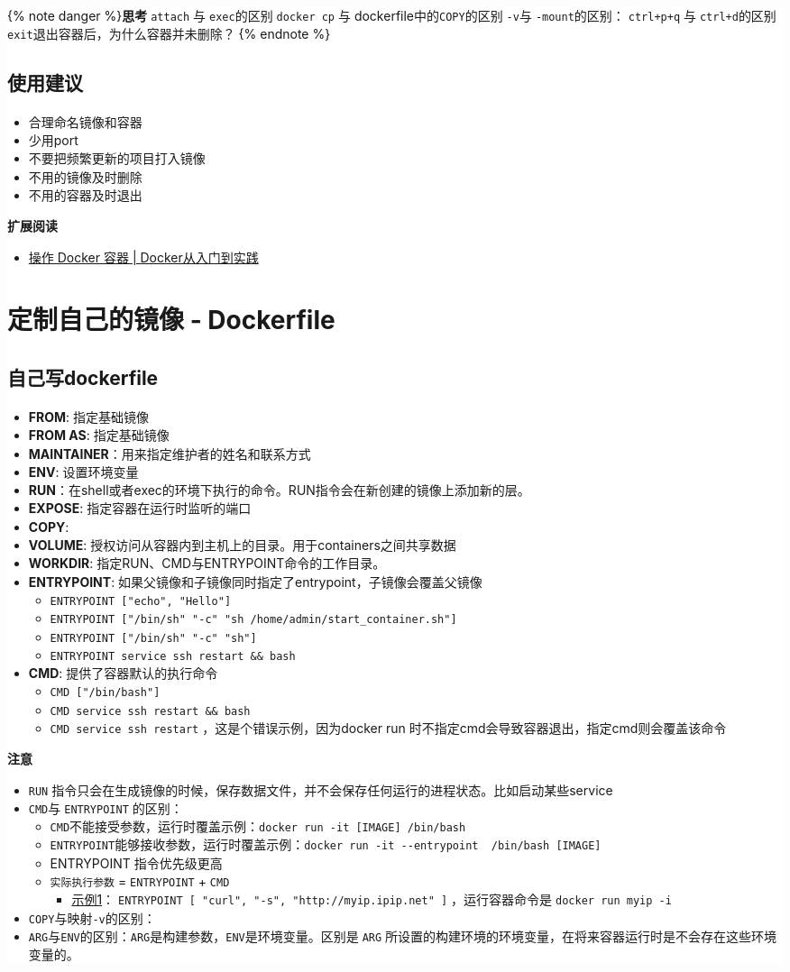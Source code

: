 

{% note danger %}**思考**
`attach` 与 `exec`的区别
`docker cp` 与 dockerfile中的`COPY`的区别
`-v`与 `-mount`的区别：
`ctrl+p+q` 与 `ctrl+d`的区别  
`exit`退出容器后，为什么容器并未删除？ 
{% endnote %}

## 使用建议

- 合理命名镜像和容器
- 少用port
- 不要把频繁更新的项目打入镜像
- 不用的镜像及时删除
- 不用的容器及时退出

**扩展阅读**

- [操作 Docker 容器 | Docker从入门到实践](https://yeasy.gitbooks.io/docker_practice/container/)


# 定制自己的镜像 - Dockerfile


## 自己写dockerfile

- **FROM**: 指定基础镜像
- **FROM AS**: 指定基础镜像
- **MAINTAINER**：用来指定维护者的姓名和联系方式
- **ENV**: 设置环境变量
- **RUN**：在shell或者exec的环境下执行的命令。RUN指令会在新创建的镜像上添加新的层。
- **EXPOSE**: 指定容器在运行时监听的端口
- **COPY**:
- **VOLUME**: 授权访问从容器内到主机上的目录。用于containers之间共享数据
- **WORKDIR**: 指定RUN、CMD与ENTRYPOINT命令的工作目录。
- **ENTRYPOINT**: 如果父镜像和子镜像同时指定了entrypoint，子镜像会覆盖父镜像
  - `ENTRYPOINT ["echo", "Hello"]`
  - `ENTRYPOINT ["/bin/sh" "-c" "sh /home/admin/start_container.sh"]`
  - `ENTRYPOINT ["/bin/sh" "-c" "sh"]`
  - `ENTRYPOINT service ssh restart && bash` 
- **CMD**: 提供了容器默认的执行命令
  - `CMD ["/bin/bash"]`
  - `CMD service ssh restart && bash`
  - `CMD service ssh restart`  ，这是个错误示例，因为docker run 时不指定cmd会导致容器退出，指定cmd则会覆盖该命令
  
  
  
**注意**

- `RUN` 指令只会在生成镜像的时候，保存数据文件，并不会保存任何运行的进程状态。比如启动某些service
- `CMD`与 `ENTRYPOINT` 的区别：
  - `CMD`不能接受参数，运行时覆盖示例：`docker run -it [IMAGE] /bin/bash`
  - `ENTRYPOINT`能够接收参数，运行时覆盖示例：`docker run -it --entrypoint  /bin/bash [IMAGE]`
  - ENTRYPOINT 指令优先级更高
  - `实际执行参数` = `ENTRYPOINT` + `CMD`
    - [示例1](https://yeasy.gitbook.io/docker_practice/image/dockerfile/entrypoint)： `ENTRYPOINT [ "curl", "-s", "http://myip.ipip.net" ]` ，运行容器命令是 `docker run myip -i` 
- `COPY`与映射`-v`的区别：
- `ARG`与`ENV`的区别：`ARG`是构建参数，`ENV`是环境变量。区别是 `ARG` 所设置的构建环境的环境变量，在将来容器运行时是不会存在这些环境变量的。
